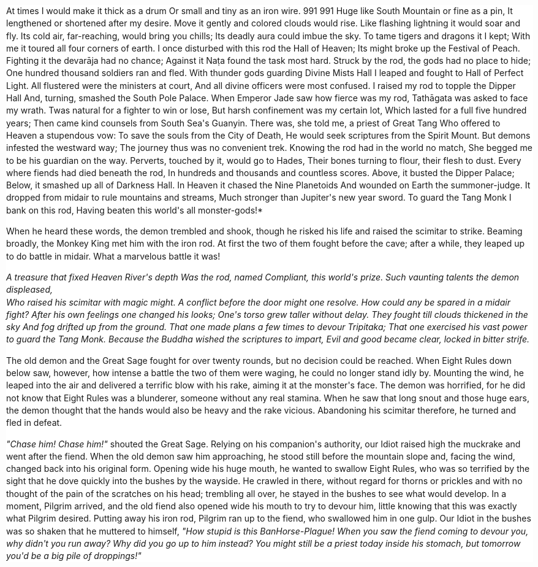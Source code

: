 At times I would make it thick as a drum Or small and tiny as an iron wire. 991 991 Huge like South Mountain or fine as a pin, It lengthened or shortened after my desire. Move it gently and colored clouds would rise. Like flashing lightning it would soar and fly. Its cold air, far-reaching, would bring you chills; Its deadly aura could imbue the sky. To tame tigers and dragons it I kept; With me it toured all four corners of earth. I once disturbed with this rod the Hall of Heaven; Its might broke up the Festival of Peach. Fighting it the devarāja had no chance; Against it Naṭa found the task most hard. Struck by the rod, the gods had no place to hide; One hundred thousand soldiers ran and fled. With thunder gods guarding Divine Mists Hall I leaped and fought to Hall of Perfect Light. All flustered were the ministers at court, And all divine officers were most confused. I raised my rod to topple the Dipper Hall And, turning, smashed the South Pole Palace. When Emperor Jade saw how fierce was my rod, Tathāgata was asked to face my wrath. Twas natural for a fighter to win or lose, But harsh confinement was my certain lot, Which lasted for a full five hundred years; Then came kind counsels from South Sea's Guanyin. There was, she told me, a priest of Great Tang Who offered to Heaven a stupendous vow: To save the souls from the City of Death, He would seek scriptures from the Spirit Mount. But demons infested the westward way; The journey thus was no convenient trek. Knowing the rod had in the world no match, She begged me to be his guardian on the way. Perverts, touched by it, would go to Hades, Their bones turning to flour, their flesh to dust. Every where fiends had died beneath the rod, In hundreds and thousands and countless scores. Above, it busted the Dipper Palace; Below, it smashed up all of Darkness Hall. In Heaven it chased the Nine Planetoids And wounded on Earth the summoner-judge. It dropped from midair to rule mountains and streams, Much stronger than Jupiter's new year sword. To guard the Tang Monk I bank on this rod, Having beaten this world's all monster-gods!*

When he heard these words, the demon trembled and shook, though he risked his life and raised the scimitar to strike. Beaming broadly, the Monkey King met him with the iron rod. At first the two of them fought before the cave; after a while, they leaped up to do battle in midair. What a marvelous battle it was!

*A treasure that fixed Heaven River's depth 
Was the rod, named Compliant, this world's prize.
Such vaunting talents the demon displeased,  
Who raised his scimitar with magic might. 
A conflict before the door might one resolve. 
How could any be spared in a midair fight? 
After his own feelings one changed his looks; 
One's torso grew taller without delay. 
They fought till clouds thickened in the sky 
And fog drifted up from the ground. 
That one made plans a few times to devour Tripitaka; 
That one exercised his vast power to guard the Tang Monk. 
Because the Buddha wished the scriptures to impart, 
Evil and good became clear, locked in bitter strife.*

The old demon and the Great Sage fought for over twenty rounds, but no decision could be reached. When Eight Rules down below saw, however, how intense a battle the two of them were waging, he could no longer stand idly by. Mounting the wind, he leaped into the air and delivered a terrific blow with his rake, aiming it at the monster's face. The demon was horrified, for he did not know that Eight Rules was a blunderer, someone without any real stamina. When he saw that long snout and those huge ears, the demon thought that the hands would also be heavy and the rake vicious. Abandoning his scimitar therefore, he turned and fled in defeat.

*"Chase him! Chase him!"* shouted the Great Sage. Relying on his companion's authority, our Idiot raised high the muckrake and went after the fiend. When the old demon saw him approaching, he stood still before the mountain slope and, facing the wind, changed back into his original form. Opening wide his huge mouth, he wanted to swallow Eight Rules, who was so terrified by the sight that he dove quickly into the bushes by the wayside. He crawled in there, without regard for thorns or prickles and with no thought of the pain of the scratches on his head; trembling all over, he stayed in the bushes to see what would develop. In a moment, Pilgrim arrived, and the old fiend also opened wide his mouth to try to devour him, little knowing that this was exactly what Pilgrim desired. Putting away his iron rod, Pilgrim ran up to the fiend, who swallowed him in one gulp. Our Idiot in the bushes was so shaken that he muttered to himself, *"How stupid is this BanHorse-Plague! When you saw the fiend coming to devour you, why didn't you run away? Why did you go up to him instead? You might still be a priest today inside his stomach, but tomorrow you'd be a big pile of droppings!"* 
